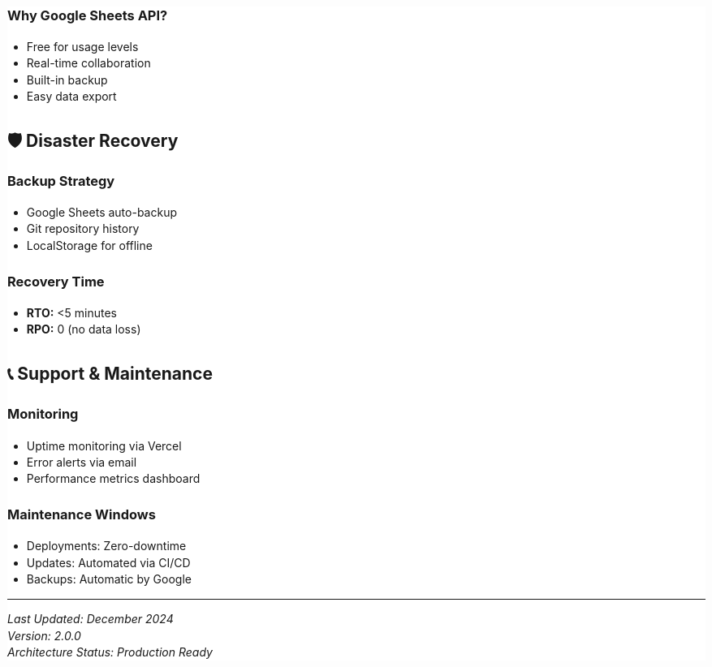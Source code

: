 ### Why Google Sheets API?
- Free for usage levels
- Real-time collaboration
- Built-in backup
- Easy data export

## 🛡️ Disaster Recovery

### Backup Strategy
- Google Sheets auto-backup
- Git repository history
- LocalStorage for offline

### Recovery Time
- **RTO:** <5 minutes
- **RPO:** 0 (no data loss)

## 📞 Support & Maintenance

### Monitoring
- Uptime monitoring via Vercel
- Error alerts via email
- Performance metrics dashboard

### Maintenance Windows
- Deployments: Zero-downtime
- Updates: Automated via CI/CD
- Backups: Automatic by Google

---

*Last Updated: December 2024*  
*Version: 2.0.0*  
*Architecture Status: Production Ready*